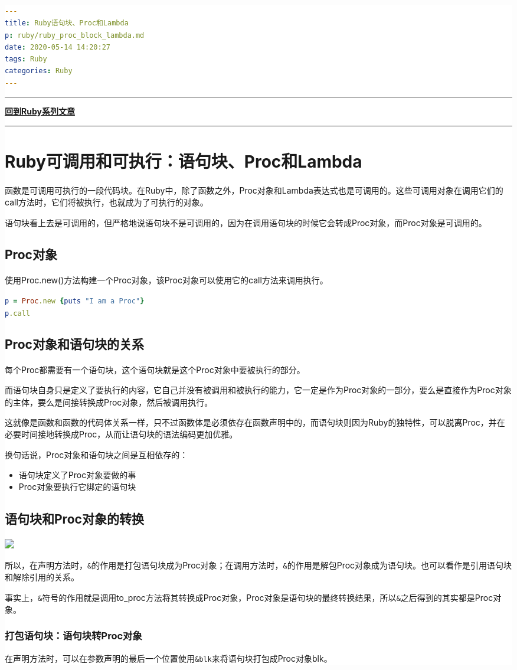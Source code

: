 ```yaml
---
title: Ruby语句块、Proc和Lambda
p: ruby/ruby_proc_block_lambda.md
date: 2020-05-14 14:20:27
tags: Ruby
categories: Ruby
---
```


------

**[回到Ruby系列文章](/ruby/index/)**

------

# Ruby可调用和可执行：语句块、Proc和Lambda

函数是可调用可执行的一段代码块。在Ruby中，除了函数之外，Proc对象和Lambda表达式也是可调用的。这些可调用对象在调用它们的call方法时，它们将被执行，也就成为了可执行的对象。

语句块看上去是可调用的，但严格地说语句块不是可调用的，因为在调用语句块的时候它会转成Proc对象，而Proc对象是可调用的。

## Proc对象

使用Proc.new()方法构建一个Proc对象，该Proc对象可以使用它的call方法来调用执行。

```ruby
p = Proc.new {puts "I am a Proc"}
p.call
```

## Proc对象和语句块的关系

每个Proc都需要有一个语句块，这个语句块就是这个Proc对象中要被执行的部分。

而语句块自身只是定义了要执行的内容，它自己并没有被调用和被执行的能力，它一定是作为Proc对象的一部分，要么是直接作为Proc对象的主体，要么是间接转换成Proc对象，然后被调用执行。

这就像是函数和函数的代码体关系一样，只不过函数体是必须依存在函数声明中的，而语句块则因为Ruby的独特性，可以脱离Proc，并在必要时间接地转换成Proc，从而让语句块的语法编码更加优雅。

换句话说，Proc对象和语句块之间是互相依存的：  
- 语句块定义了Proc对象要做的事  
- Proc对象要执行它绑定的语句块  

## 语句块和Proc对象的转换

![](/img/ruby/1589464908188.png)

所以，在声明方法时，`&`的作用是打包语句块成为Proc对象；在调用方法时，`&`的作用是解包Proc对象成为语句块。也可以看作是引用语句块和解除引用的关系。

事实上，`&`符号的作用就是调用to_proc方法将其转换成Proc对象，Proc对象是语句块的最终转换结果，所以`&`之后得到的其实都是Proc对象。

### 打包语句块：语句块转Proc对象

在声明方法时，可以在参数声明的最后一个位置使用`&blk`来将语句块打包成Proc对象blk。
